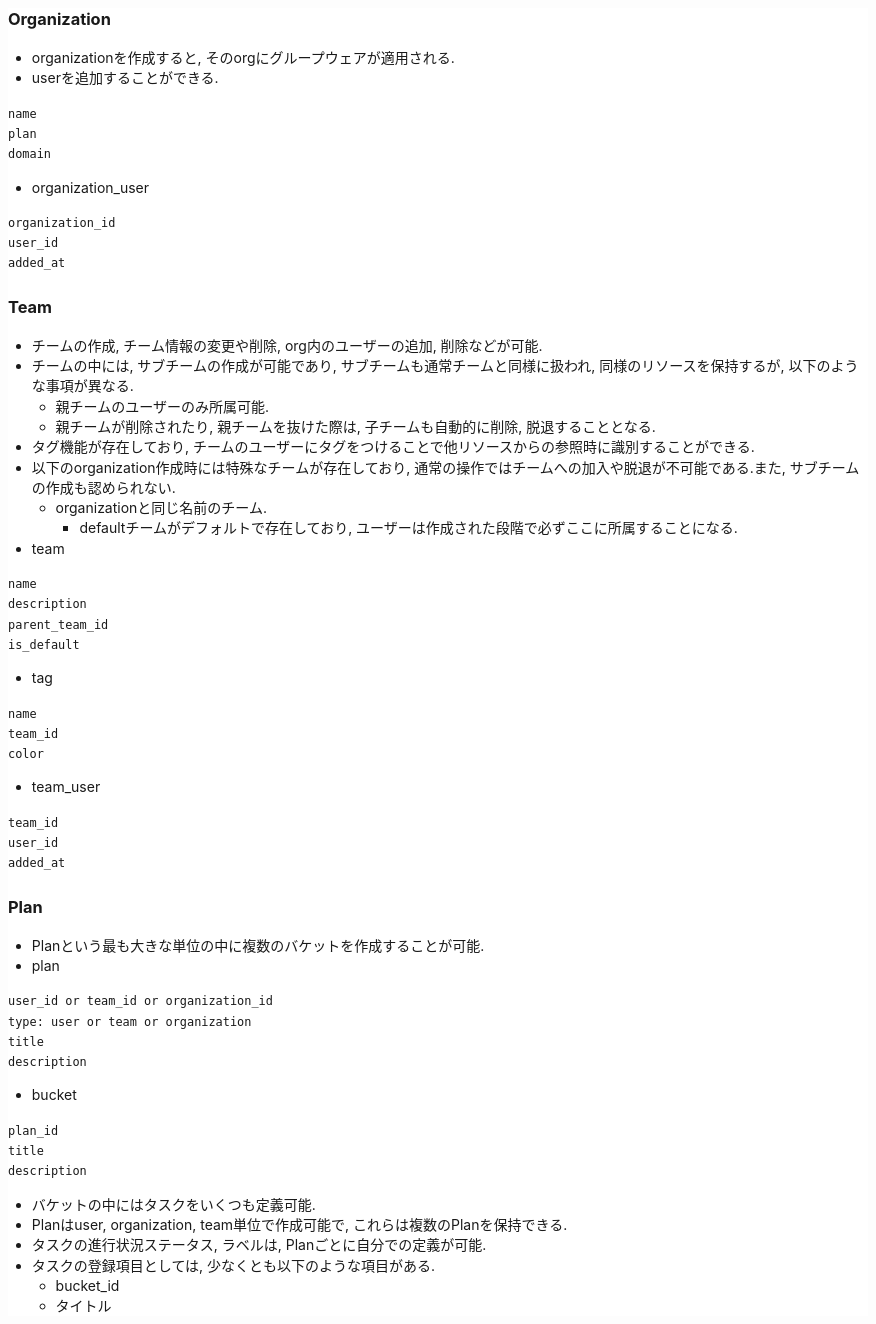 ### Organization
- organizationを作成すると, そのorgにグループウェアが適用される.
- userを追加することができる.
``` txt
name
plan
domain
```
- organization_user
``` txt
organization_id
user_id
added_at
```

### Team
- チームの作成, チーム情報の変更や削除, org内のユーザーの追加, 削除などが可能.
- チームの中には, サブチームの作成が可能であり, サブチームも通常チームと同様に扱われ, 同様のリソースを保持するが, 以下のような事項が異なる.
  - 親チームのユーザーのみ所属可能.
  - 親チームが削除されたり, 親チームを抜けた際は, 子チームも自動的に削除, 脱退することとなる.
- タグ機能が存在しており, チームのユーザーにタグをつけることで他リソースからの参照時に識別することができる.
- 以下のorganization作成時には特殊なチームが存在しており, 通常の操作ではチームへの加入や脱退が不可能である.また, サブチームの作成も認められない.
  - organizationと同じ名前のチーム.
    - defaultチームがデフォルトで存在しており, ユーザーは作成された段階で必ずここに所属することになる.
- team
``` txt
name
description
parent_team_id
is_default
```
- tag
``` txt
name
team_id
color
```
- team_user
``` txt
team_id
user_id
added_at
```

### Plan
- Planという最も大きな単位の中に複数のバケットを作成することが可能.
- plan
``` txt
user_id or team_id or organization_id
type: user or team or organization
title
description
```
- bucket
``` txt
plan_id
title
description
```
- バケットの中にはタスクをいくつも定義可能.
- Planはuser, organization, team単位で作成可能で, これらは複数のPlanを保持できる.
- タスクの進行状況ステータス, ラベルは, Planごとに自分での定義が可能.
- タスクの登録項目としては, 少なくとも以下のような項目がある.
  - bucket_id
  - タイトル